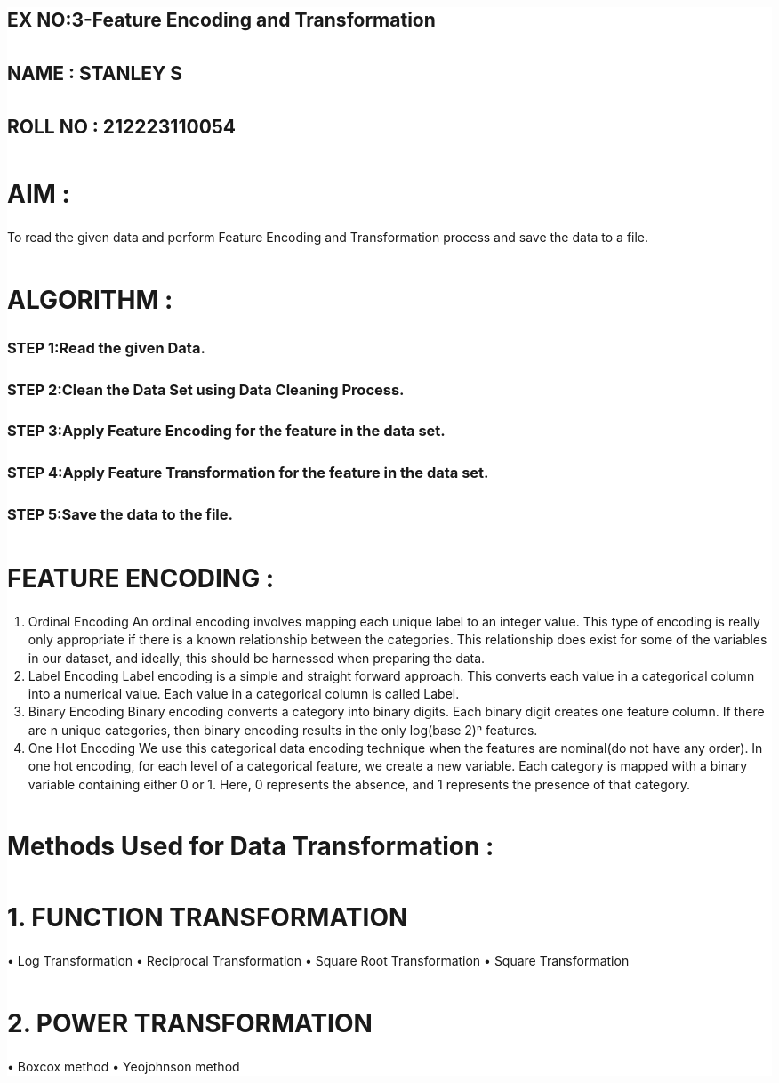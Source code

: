 ## EX NO:3-Feature Encoding and Transformation

## NAME    : STANLEY S
## ROLL NO : 212223110054


# AIM :
To read the given data and perform Feature Encoding and Transformation process and save the data to a file.

# ALGORITHM :
### STEP 1:Read the given Data.
### STEP 2:Clean the Data Set using Data Cleaning Process.
### STEP 3:Apply Feature Encoding for the feature in the data set.
### STEP 4:Apply Feature Transformation for the feature in the data set.
### STEP 5:Save the data to the file.

# FEATURE ENCODING :
1. Ordinal Encoding
An ordinal encoding involves mapping each unique label to an integer value. This type of encoding is really only appropriate if there is a known relationship between the categories. This relationship does exist for some of the variables in our dataset, and ideally, this should be harnessed when preparing the data.
2. Label Encoding
Label encoding is a simple and straight forward approach. This converts each value in a categorical column into a numerical value. Each value in a categorical column is called Label.
3. Binary Encoding
Binary encoding converts a category into binary digits. Each binary digit creates one feature column. If there are n unique categories, then binary encoding results in the only log(base 2)ⁿ features.
4. One Hot Encoding
We use this categorical data encoding technique when the features are nominal(do not have any order). In one hot encoding, for each level of a categorical feature, we create a new variable. Each category is mapped with a binary variable containing either 0 or 1. Here, 0 represents the absence, and 1 represents the presence of that category.

# Methods Used for Data Transformation :
  # 1. FUNCTION TRANSFORMATION
• Log Transformation
• Reciprocal Transformation
• Square Root Transformation
• Square Transformation
  # 2. POWER TRANSFORMATION
• Boxcox method
• Yeojohnson method
